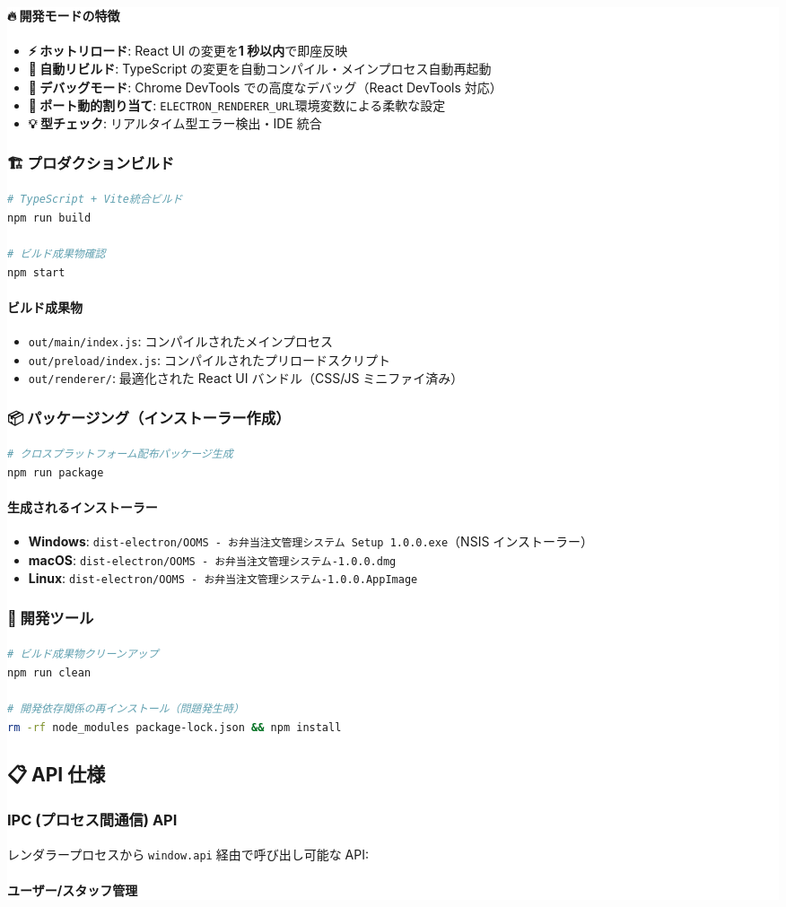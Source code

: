 #### 🔥 開発モードの特徴

- **⚡ ホットリロード**: React UI の変更を**1 秒以内**で即座反映
- **🔄 自動リビルド**: TypeScript の変更を自動コンパイル・メインプロセス自動再起動
- **🐛 デバッグモード**: Chrome DevTools での高度なデバッグ（React DevTools 対応）
- **📡 ポート動的割り当て**: `ELECTRON_RENDERER_URL`環境変数による柔軟な設定
- **💡 型チェック**: リアルタイム型エラー検出・IDE 統合

### 🏗️ プロダクションビルド

```bash
# TypeScript + Vite統合ビルド
npm run build

# ビルド成果物確認
npm start
```

#### ビルド成果物

- `out/main/index.js`: コンパイルされたメインプロセス
- `out/preload/index.js`: コンパイルされたプリロードスクリプト
- `out/renderer/`: 最適化された React UI バンドル（CSS/JS ミニファイ済み）

### 📦 パッケージング（インストーラー作成）

```bash
# クロスプラットフォーム配布パッケージ生成
npm run package
```

#### 生成されるインストーラー

- **Windows**: `dist-electron/OOMS - お弁当注文管理システム Setup 1.0.0.exe`（NSIS インストーラー）
- **macOS**: `dist-electron/OOMS - お弁当注文管理システム-1.0.0.dmg`
- **Linux**: `dist-electron/OOMS - お弁当注文管理システム-1.0.0.AppImage`

### 🧹 開発ツール

```bash
# ビルド成果物クリーンアップ
npm run clean

# 開発依存関係の再インストール（問題発生時）
rm -rf node_modules package-lock.json && npm install
```

## 📋 API 仕様

### IPC (プロセス間通信) API

レンダラープロセスから `window.api` 経由で呼び出し可能な API:

#### ユーザー/スタッフ管理
